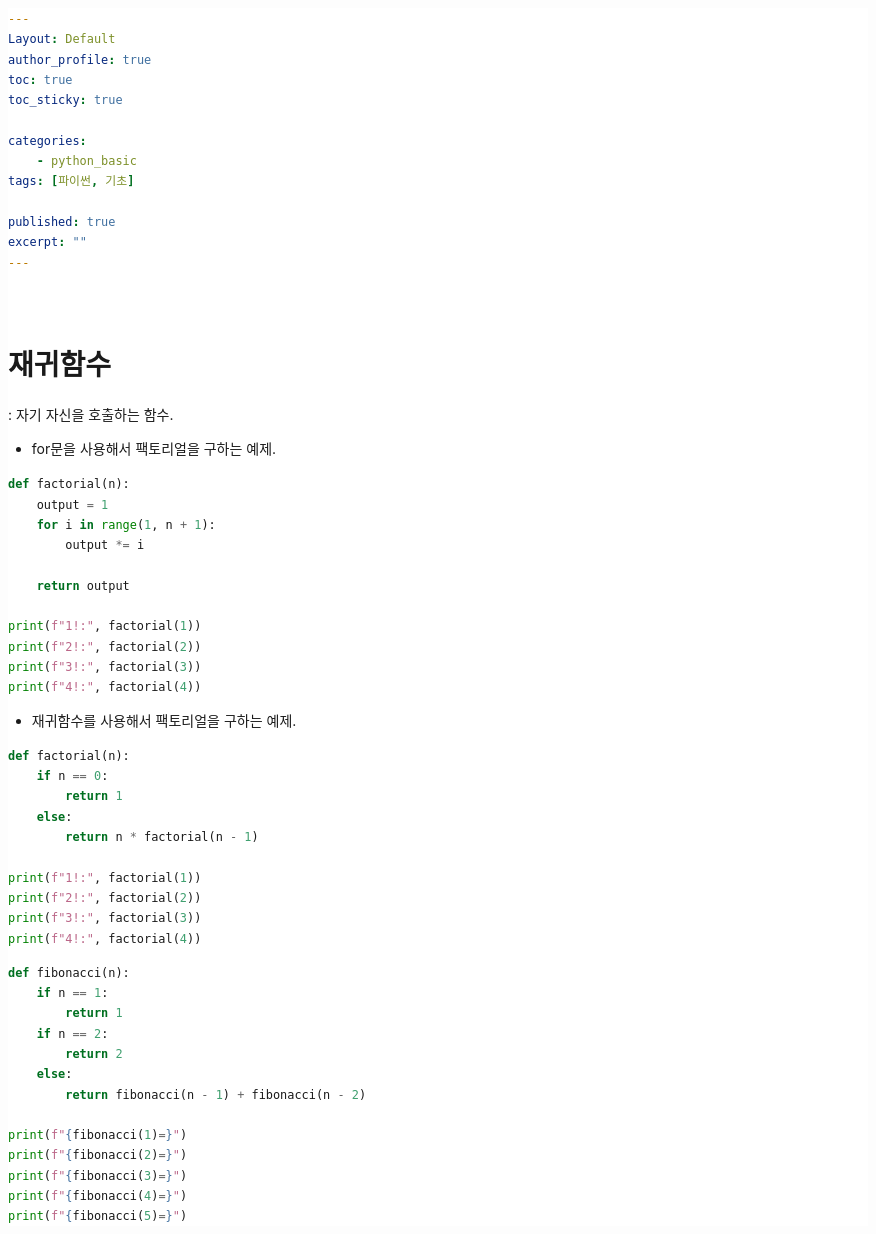 ```yaml
---
Layout: Default
author_profile: true
toc: true
toc_sticky: true

categories:
    - python_basic
tags: [파이썬, 기초]

published: true
excerpt: ""
---
```


<br>

# 재귀함수
: 자기 자신을 호출하는 함수.

- for문을 사용해서 팩토리얼을 구하는 예제.

```python
def factorial(n):
    output = 1
    for i in range(1, n + 1):
        output *= i

    return output

print(f"1!:", factorial(1))
print(f"2!:", factorial(2))
print(f"3!:", factorial(3))
print(f"4!:", factorial(4))
```

- 재귀함수를 사용해서 팩토리얼을 구하는 예제.

```python
def factorial(n):
    if n == 0:
        return 1
    else:
        return n * factorial(n - 1)
    
print(f"1!:", factorial(1))
print(f"2!:", factorial(2))
print(f"3!:", factorial(3))
print(f"4!:", factorial(4))
```

```python
def fibonacci(n):
    if n == 1:
        return 1
    if n == 2:
        return 2
    else:
        return fibonacci(n - 1) + fibonacci(n - 2)

print(f"{fibonacci(1)=}")
print(f"{fibonacci(2)=}")
print(f"{fibonacci(3)=}")
print(f"{fibonacci(4)=}")
print(f"{fibonacci(5)=}")
```
